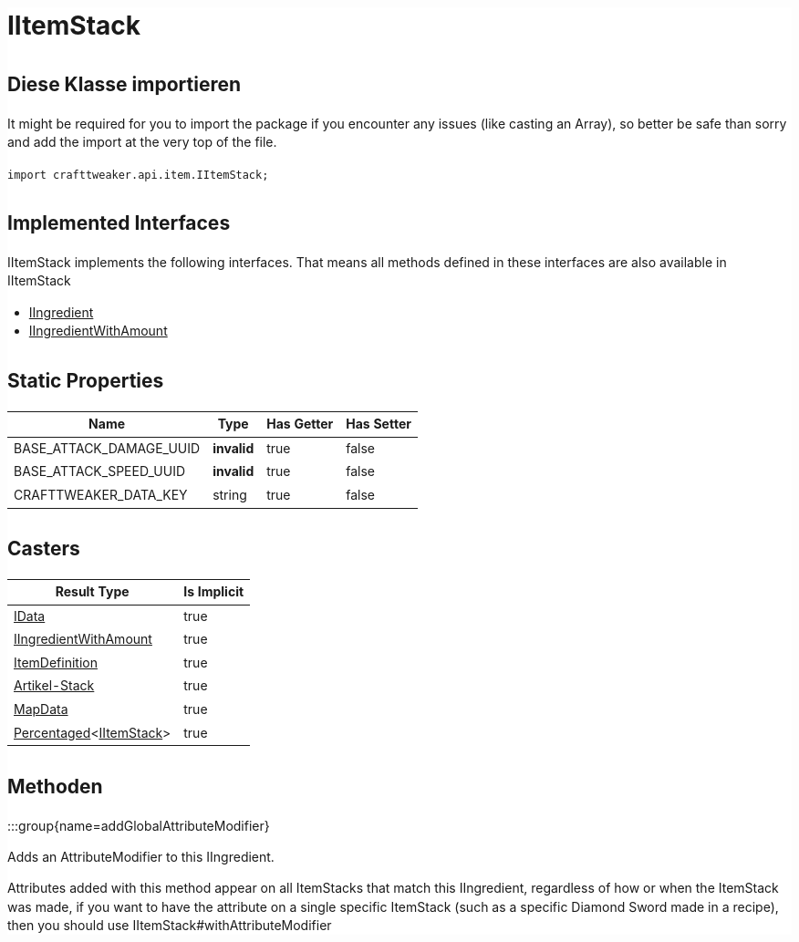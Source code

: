 # IItemStack

## Diese Klasse importieren

It might be required for you to import the package if you encounter any issues (like casting an Array), so better be safe than sorry and add the import at the very top of the file.
```zenscript
import crafttweaker.api.item.IItemStack;
```


## Implemented Interfaces
IItemStack implements the following interfaces. That means all methods defined in these interfaces are also available in IItemStack

- [IIngredient](/vanilla/api/ingredient/IIngredient)
- [IIngredientWithAmount](/vanilla/api/ingredient/IIngredientWithAmount)

## Static Properties

| Name                      | Type        | Has Getter | Has Setter |
| ------------------------- | ----------- | ---------- | ---------- |
| BASE_ATTACK_DAMAGE_UUID | **invalid** | true       | false      |
| BASE_ATTACK_SPEED_UUID  | **invalid** | true       | false      |
| CRAFTTWEAKER_DATA_KEY   | string      | true       | false      |

## Casters

| Result Type                                                                                                       | Is Implicit |
| ----------------------------------------------------------------------------------------------------------------- | ----------- |
| [IData](/vanilla/api/data/IData)                                                                                  | true        |
| [IIngredientWithAmount](/vanilla/api/ingredient/IIngredientWithAmount)                                            | true        |
| [ItemDefinition](/vanilla/api/item/ItemDefinition)                                                                | true        |
| [Artikel-Stack](/vanilla/api/item/ItemStack)                                                                      | true        |
| [MapData](/vanilla/api/data/MapData)                                                                              | true        |
| [Percentaged](/vanilla/api/util/random/Percentaged)&lt;[IItemStack](/vanilla/api/item/IItemStack)&gt; | true        |

## Methoden

:::group{name=addGlobalAttributeModifier}

Adds an AttributeModifier to this IIngredient.

 Attributes added with this method appear on all ItemStacks that match this IIngredient, regardless of how or when the ItemStack was made, if you want to have the attribute on a single specific ItemStack (such as a specific Diamond Sword made in a recipe), then you should use IItemStack#withAttributeModifier
